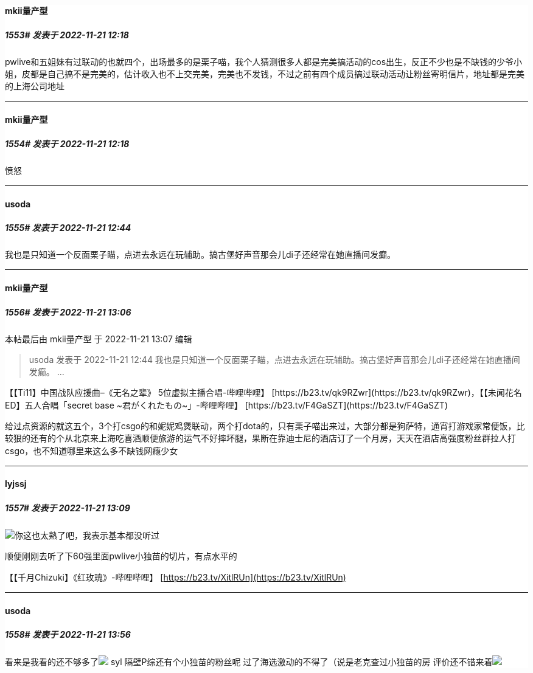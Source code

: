 ####  mkii量产型  
##### 1553#       发表于 2022-11-21 12:18

pwlive和五姐妹有过联动的也就四个，出场最多的是栗子喵，我个人猜测很多人都是完美搞活动的cos出生，反正不少也是不缺钱的少爷小姐，皮都是自己搞不是完美的，估计收入也不上交完美，完美也不发钱，不过之前有四个成员搞过联动活动让粉丝寄明信片，地址都是完美的上海公司地址

*****

####  mkii量产型  
##### 1554#       发表于 2022-11-21 12:18

愤怒



*****

####  usoda  
##### 1555#       发表于 2022-11-21 12:44

我也是只知道一个反面栗子瞄，点进去永远在玩辅助。搞古堡好声音那会儿di子还经常在她直播间发癫。



*****

####  mkii量产型  
##### 1556#       发表于 2022-11-21 13:06

 本帖最后由 mkii量产型 于 2022-11-21 13:07 编辑 
<blockquote>usoda 发表于 2022-11-21 12:44
我也是只知道一个反面栗子瞄，点进去永远在玩辅助。搞古堡好声音那会儿di子还经常在她直播间发癫。 ...</blockquote>
【【Ti11】中国战队应援曲–《无名之辈》 5位虚拟主播合唱-哔哩哔哩】 [https://b23.tv/qk9RZwr](https://b23.tv/qk9RZwr)，【【未闻花名ED】五人合唱「secret base ~君がくれたもの~」-哔哩哔哩】 [https://b23.tv/F4GaSZT](https://b23.tv/F4GaSZT)

给过点资源的就这五个，3个打csgo的和妮妮鸡煲联动，两个打dota的，只有栗子喵出来过，大部分都是狗萨特，通宵打游戏家常便饭，比较狠的还有的个从北京来上海吃喜酒顺便旅游的运气不好摔坏腿，果断在靠迪士尼的酒店订了一个月房，天天在酒店高强度粉丝群拉人打csgo，也不知道哪里来这么多不缺钱网瘾少女

*****

####  lyjssj  
##### 1557#       发表于 2022-11-21 13:09

<img src="https://static.saraba1st.com/image/smiley/face2017/068.png" referrerpolicy="no-referrer">你这也太熟了吧，我表示基本都没听过

顺便刚刚去听了下60强里面pwlive小独苗的切片，有点水平的

【【千月Chizuki】《红玫瑰》-哔哩哔哩】 [https://b23.tv/XitlRUn](https://b23.tv/XitlRUn)



*****

####  usoda  
##### 1558#       发表于 2022-11-21 13:56

看来是我看的还不够多了<img src="https://static.saraba1st.com/image/smiley/face2017/009.gif" referrerpolicy="no-referrer">
syl 隔壁P综还有个小独苗的粉丝呢 过了海选激动的不得了（说是老克查过小独苗的房 评价还不错来着<img src="https://static.saraba1st.com/image/smiley/face2017/068.png" referrerpolicy="no-referrer">
